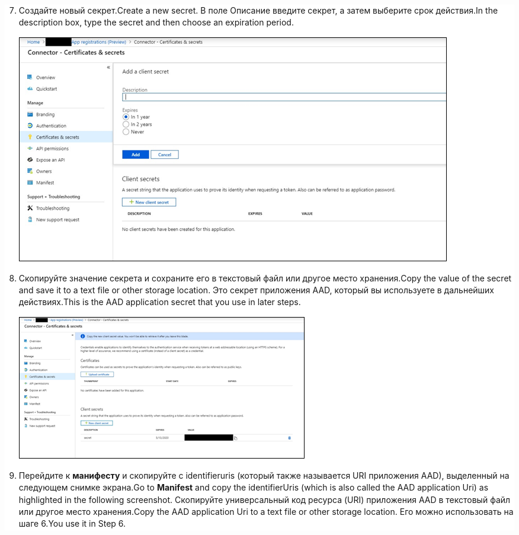7. <span data-ttu-id="a1b2f-126">Создайте новый секрет.</span><span class="sxs-lookup"><span data-stu-id="a1b2f-126">Create a new secret.</span></span> <span data-ttu-id="a1b2f-127">В поле Описание введите секрет, а затем выберите срок действия.</span><span class="sxs-lookup"><span data-stu-id="a1b2f-127">In the description box, type the secret and then choose an expiration period.</span></span> 

   ![Введите секрет и выберите срок действия](media/TCimage08.png)

8. <span data-ttu-id="a1b2f-129">Скопируйте значение секрета и сохраните его в текстовый файл или другое место хранения.</span><span class="sxs-lookup"><span data-stu-id="a1b2f-129">Copy the value of the secret and save it to a text file or other storage location.</span></span> <span data-ttu-id="a1b2f-130">Это секрет приложения AAD, который вы используете в дальнейших действиях.</span><span class="sxs-lookup"><span data-stu-id="a1b2f-130">This is the AAD application secret that you use in later steps.</span></span>

   ![Копирование и сохранение секрета](media/TCimage09.png)

9. <span data-ttu-id="a1b2f-132">Перейдите к **манифесту** и скопируйте с identifieruris (который также называется URI приложения AAD), выделенный на следующем снимке экрана.</span><span class="sxs-lookup"><span data-stu-id="a1b2f-132">Go to **Manifest** and copy the identifierUris (which is also called the AAD application Uri) as highlighted in the following screenshot.</span></span> <span data-ttu-id="a1b2f-133">Скопируйте универсальный код ресурса (URI) приложения AAD в текстовый файл или другое место хранения.</span><span class="sxs-lookup"><span data-stu-id="a1b2f-133">Copy the AAD application Uri to a text file or other storage location.</span></span> <span data-ttu-id="a1b2f-134">Его можно использовать на шаге 6.</span><span class="sxs-lookup"><span data-stu-id="a1b2f-134">You use it in Step 6.</span></span>
